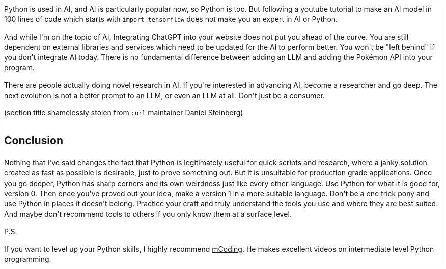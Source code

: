 Python is used in AI, and AI is particularly popular now, so Python is too. But following a youtube tutorial to make an AI model in 100 lines of code which starts with `import tensorflow` does not make you an expert in AI or Python.

And while I'm on the topic of AI, Integrating ChatGPT into your website does not put you ahead of the curve. You are still dependent on external libraries and services which need to be updated for the AI to perform better. You won't be "left behind" if you don't integrate AI today. There is no fundamental difference between adding an LLM and adding the [Pokémon API](https://pokeapi.co) into your program.

There are people actually doing novel research in AI. If you're interested in advancing AI, become a researcher and go deep. The next evolution is not a better prompt to an LLM, or even an LLM at all. Don't just be a consumer.

(section title shamelessly stolen from [`curl` maintainer Daniel Steinberg](https://daniel.haxx.se/blog/2024/01/02/the-i-in-llm-stands-for-intelligence))

## Conclusion

Nothing that I've said changes the fact that Python is legitimately useful for quick scripts and research, where a janky solution created as fast as possible is desirable, just to prove something out. But it is unsuitable for production grade applications. Once you go deeper, Python has sharp corners and its own weirdness just like every other language. Use Python for what it is good for, version 0. Then once you've proved out your idea, make a version 1 in a more suitable language. Don't be a one trick pony and use Python in places it doesn't belong. Practice your craft and truly understand the tools you use and where they are best suited. And maybe don't recommend tools to others if you only know them at a surface level.

P.S.

If you want to level up your Python skills, I highly recommend [mCoding](https://youtube.com/@mCoding). He makes excellent videos on intermediate level Python programming.
